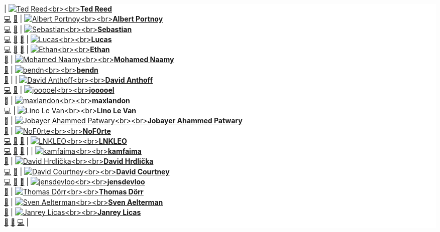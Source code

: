 | [![Ted Reed](https://avatars.githubusercontent.com/u/71910?v=4?s=100)\<br>\<br>**Ted Reed**](http://tedreed.info/)<br>[💻](https://github.com/JanDeDobbeleer/oh-my-posh/commits?author=treed "Code") [📖](https://github.com/JanDeDobbeleer/oh-my-posh/commits?author=treed "Documentation") | [![Albert Portnoy](https://avatars.githubusercontent.com/u/14863373?v=4?s=100)\<br>\<br>**Albert Portnoy**](http://albertp.dev/)<br>[💻](https://github.com/JanDeDobbeleer/oh-my-posh/commits?author=asportnoy "Code") [📖](https://github.com/JanDeDobbeleer/oh-my-posh/commits?author=asportnoy "Documentation") | [![Sebastian](https://avatars.githubusercontent.com/u/1346676?v=4?s=100)\<br>\<br>**Sebastian**](https://www.msbrg.net/)<br>[💻](https://github.com/JanDeDobbeleer/oh-my-posh/commits?author=Lemorz56 "Code") [🎨](https://ohmyposh.dev/docs/contributors#design-Lemorz56 "Design") [📖](https://github.com/JanDeDobbeleer/oh-my-posh/commits?author=Lemorz56 "Documentation") | [![Lucas](https://avatars.githubusercontent.com/u/45905567?v=4?s=100)\<br>\<br>**Lucas**](https://github.com/mirsella)<br>[💻](https://github.com/JanDeDobbeleer/oh-my-posh/commits?author=mirsella "Code") [🎨](https://ohmyposh.dev/docs/contributors#design-mirsella "Design") [📖](https://github.com/JanDeDobbeleer/oh-my-posh/commits?author=mirsella "Documentation") | [![Ethan](https://avatars.githubusercontent.com/u/79533577?v=4?s=100)\<br>\<br>**Ethan**](https://github.com/ethansocal)<br>[📖](https://github.com/JanDeDobbeleer/oh-my-posh/commits?author=ethansocal "Documentation") | [![Mohamed Naamy](https://avatars.githubusercontent.com/u/18577543?v=4?s=100)\<br>\<br>**Mohamed Naamy**](https://github.com/astronaako)<br>[🎨](https://ohmyposh.dev/docs/contributors#design-astronaako "Design") | [![bendn](https://avatars.githubusercontent.com/u/70787919?v=4?s=100)\<br>\<br>**bendn**](http://bend-n.github.io/)<br>[🎨](https://ohmyposh.dev/docs/contributors#design-bend-n "Design") |
| [![David Anthoff](https://avatars.githubusercontent.com/u/1036561?v=4?s=100)\<br>\<br>**David Anthoff**](http://www.david-anthoff.com/)<br>[💻](https://github.com/JanDeDobbeleer/oh-my-posh/commits?author=davidanthoff "Code") [📖](https://github.com/JanDeDobbeleer/oh-my-posh/commits?author=davidanthoff "Documentation") | [![jooooel](https://avatars.githubusercontent.com/u/9303280?v=4?s=100)\<br>\<br>**jooooel**](https://github.com/jooooel)<br>[📖](https://github.com/JanDeDobbeleer/oh-my-posh/commits?author=jooooel "Documentation") | [![maxlandon](https://avatars.githubusercontent.com/u/25826036?v=4?s=100)\<br>\<br>**maxlandon**](https://github.com/maxlandon)<br>[💻](https://github.com/JanDeDobbeleer/oh-my-posh/commits?author=maxlandon "Code") | [![Lino Le Van](https://avatars.githubusercontent.com/u/11367844?v=4?s=100)\<br>\<br>**Lino Le Van**](https://linolevan.com/)<br>[📖](https://github.com/JanDeDobbeleer/oh-my-posh/commits?author=lino-levan "Documentation") | [![Jobayer Ahammed Patwary](https://avatars.githubusercontent.com/u/76583359?v=4?s=100)\<br>\<br>**Jobayer Ahammed Patwary**](https://github.com/dvlprJobayer)<br>[🎨](https://ohmyposh.dev/docs/contributors#design-dvlprJobayer "Design") | [![NoF0rte](https://avatars.githubusercontent.com/u/64100993?v=4?s=100)\<br>\<br>**NoF0rte**](https://github.com/NoF0rte)<br>[💻](https://github.com/JanDeDobbeleer/oh-my-posh/commits?author=NoF0rte "Code") [🎨](https://ohmyposh.dev/docs/contributors#design-NoF0rte "Design") [📖](https://github.com/JanDeDobbeleer/oh-my-posh/commits?author=NoF0rte "Documentation") | [![LNKLEO](https://avatars.githubusercontent.com/u/10334184?v=4?s=100)\<br>\<br>**LNKLEO**](https://github.com/LNKLEO)<br>[💻](https://github.com/JanDeDobbeleer/oh-my-posh/commits?author=LNKLEO "Code") [🎨](https://ohmyposh.dev/docs/contributors#design-LNKLEO "Design") [📖](https://github.com/JanDeDobbeleer/oh-my-posh/commits?author=LNKLEO "Documentation") |
| [![kamfaima](https://avatars.githubusercontent.com/u/23546392?v=4?s=100)\<br>\<br>**kamfaima**](https://github.com/kamfaima)<br>[🎨](https://ohmyposh.dev/docs/contributors#design-kamfaima "Design") | [![David Hrdlička](https://avatars.githubusercontent.com/u/13226155?v=4?s=100)\<br>\<br>**David Hrdlička**](https://github.com/dhrdlicka)<br>[💻](https://github.com/JanDeDobbeleer/oh-my-posh/commits?author=dhrdlicka "Code") [📖](https://github.com/JanDeDobbeleer/oh-my-posh/commits?author=dhrdlicka "Documentation") | [![David Courtney](https://avatars.githubusercontent.com/u/1019134?v=4?s=100)\<br>\<br>**David Courtney**](http://davidcourtney.com/)<br>[💻](https://github.com/JanDeDobbeleer/oh-my-posh/commits?author=davidcourtney "Code") [🎨](https://ohmyposh.dev/docs/contributors#design-davidcourtney "Design") [📖](https://github.com/JanDeDobbeleer/oh-my-posh/commits?author=davidcourtney "Documentation") | [![jensdevloo](https://avatars.githubusercontent.com/u/2276152?v=4?s=100)\<br>\<br>**jensdevloo**](https://github.com/Jensdevloo)<br>[📖](https://github.com/JanDeDobbeleer/oh-my-posh/commits?author=Jensdevloo "Documentation") | [![Thomas Dörr](https://avatars.githubusercontent.com/u/6919685?v=4?s=100)\<br>\<br>**Thomas Dörr**](https://github.com/thomasdoerr)<br>[🎨](https://ohmyposh.dev/docs/contributors#design-thomasdoerr "Design") | [![Sven Aelterman](https://avatars.githubusercontent.com/u/17446043?v=4?s=100)\<br>\<br>**Sven Aelterman**](https://blog.aelterman.com/)<br>[📖](https://github.com/JanDeDobbeleer/oh-my-posh/commits?author=SvenAelterman "Documentation") | [![Janrey Licas](https://avatars.githubusercontent.com/u/5953927?v=4?s=100)\<br>\<br>**Janrey Licas**](https://github.com/CodexLink)<br>[🎨](https://ohmyposh.dev/docs/contributors#design-CodexLink "Design") [📖](https://github.com/JanDeDobbeleer/oh-my-posh/commits?author=CodexLink "Documentation") [💻](https://github.com/JanDeDobbeleer/oh-my-posh/commits?author=CodexLink "Code") |